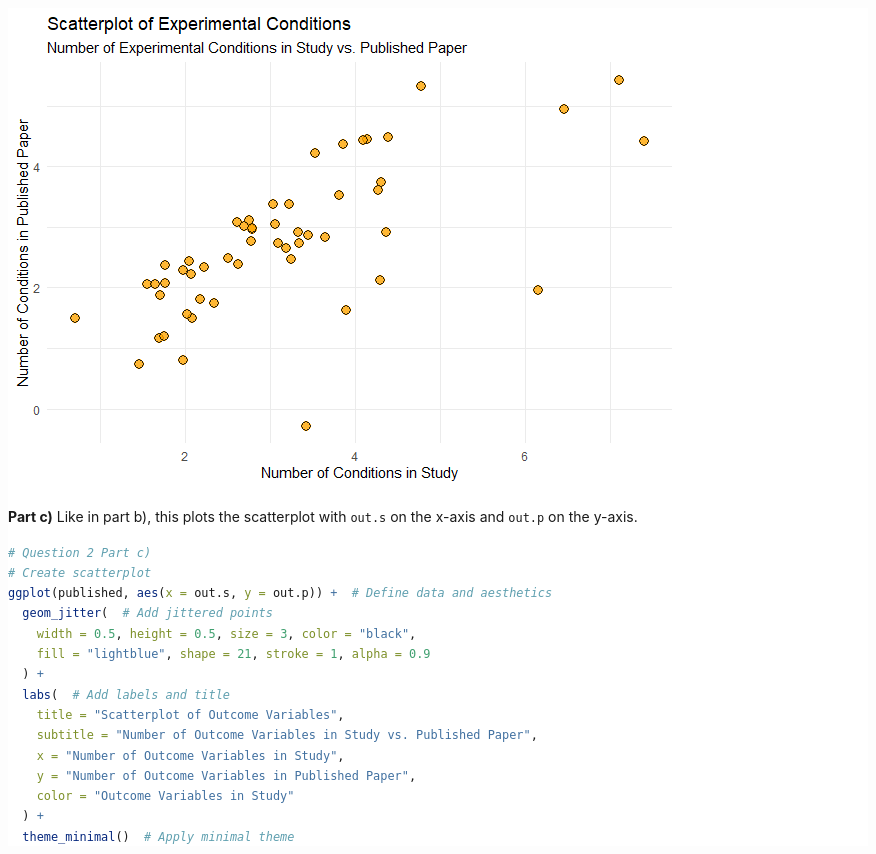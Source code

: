 ![](Filedrawer-and-Publication-Bias_files/figure-commonmark/unnamed-chunk-7-1.png)

**Part c)** Like in part b), this plots the scatterplot with `out.s` on
the x-axis and `out.p` on the y-axis.

``` r
# Question 2 Part c)
# Create scatterplot
ggplot(published, aes(x = out.s, y = out.p)) +  # Define data and aesthetics
  geom_jitter(  # Add jittered points
    width = 0.5, height = 0.5, size = 3, color = "black",
    fill = "lightblue", shape = 21, stroke = 1, alpha = 0.9
  ) +
  labs(  # Add labels and title
    title = "Scatterplot of Outcome Variables",
    subtitle = "Number of Outcome Variables in Study vs. Published Paper",
    x = "Number of Outcome Variables in Study",
    y = "Number of Outcome Variables in Published Paper",
    color = "Outcome Variables in Study"
  ) +
  theme_minimal()  # Apply minimal theme
```
